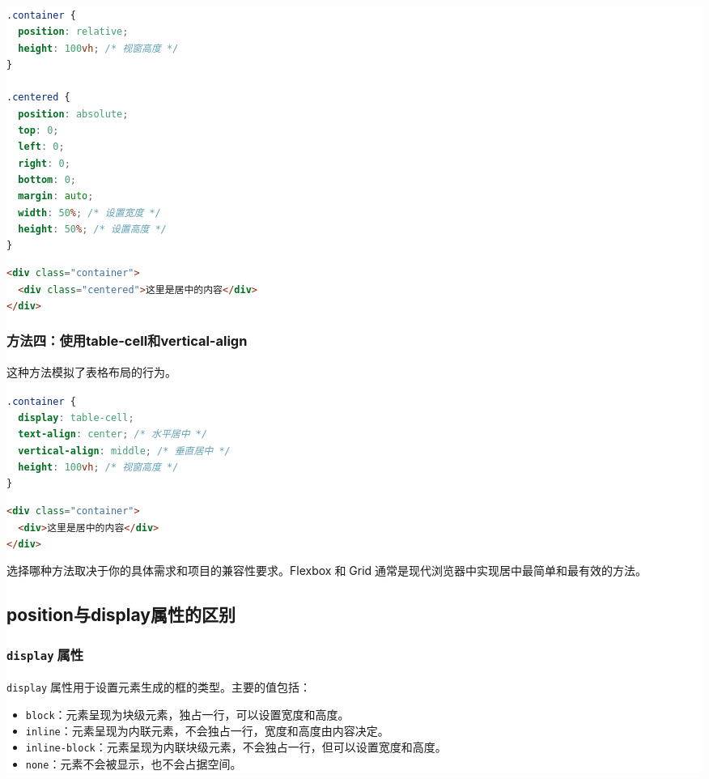 ```css
.container {
  position: relative;
  height: 100vh; /* 视窗高度 */
}

.centered {
  position: absolute;
  top: 0;
  left: 0;
  right: 0;
  bottom: 0;
  margin: auto;
  width: 50%; /* 设置宽度 */
  height: 50%; /* 设置高度 */
}
```

```html
<div class="container">
  <div class="centered">这里是居中的内容</div>
</div>
```

### 方法四：使用table-cell和vertical-align
这种方法模拟了表格布局的行为。

```css
.container {
  display: table-cell;
  text-align: center; /* 水平居中 */
  vertical-align: middle; /* 垂直居中 */
  height: 100vh; /* 视窗高度 */
}
```

```html
<div class="container">
  <div>这里是居中的内容</div>
</div>
```

选择哪种方法取决于你的具体需求和项目的兼容性要求。Flexbox 和 Grid 通常是现代浏览器中实现居中最简单和最有效的方法。



## position与display属性的区别

### `display` 属性
`display` 属性用于设置元素生成的框的类型。主要的值包括：
- `block`：元素呈现为块级元素，独占一行，可以设置宽度和高度。
- `inline`：元素呈现为内联元素，不会独占一行，宽度和高度由内容决定。
- `inline-block`：元素呈现为内联块级元素，不会独占一行，但可以设置宽度和高度。
- `none`：元素不会被显示，也不会占据空间。
